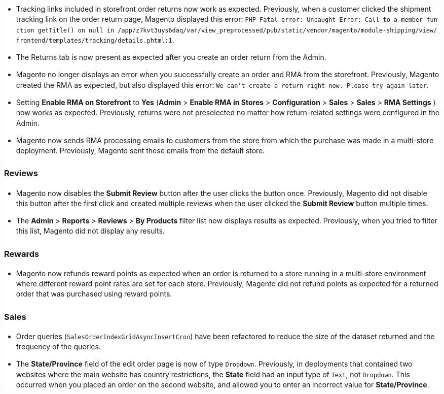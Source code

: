 
*  Tracking links included in storefront order returns now work as expected. Previously, when a customer clicked the shipment tracking link on the order return page, Magento displayed this error: `PHP Fatal error: Uncaught Error: Call to a member function getTitle() on null in /app/z7kvt3uys6daq/var/view_preprocessed/pub/static/vendor/magento/module-shipping/view/frontend/templates/tracking/details.phtml:1`.



*  The Returns tab is now present as expected after you create an order return from the Admin.



*  Magento no longer displays an error when you successfully create an order and RMA from the storefront. Previously, Magento created the RMA as expected, but also displayed this error: `We can't create a return right now. Please try again later`.



*  Setting **Enable RMA on Storefront** to **Yes** (**Admin** > **Enable RMA in Stores** > **Configuration** > **Sales** > **Sales** > **RMA Settings** ) now works as expected. Previously, returns were not preselected no matter how return-related settings were configured in the Admin.



*  Magento now sends RMA processing emails to customers from the store from which the purchase was made in a multi-store deployment. Previously, Magento sent these emails from the default store.

### Reviews



*  Magento now disables the **Submit Review** button after the user clicks the button once. Previously, Magento did not disable this button after the first click and created multiple reviews when the user clicked the **Submit Review** button multiple times.



*  The **Admin** > **Reports** > **Reviews** > **By Products** filter list now displays results as expected. Previously, when you tried to filter this list, Magento did not display any results.

### Rewards



*  Magento now refunds reward points as expected when an order is returned to a store running in a multi-store environment where different reward point rates are set for each store. Previously, Magento did not refund points as expected for a returned order that was purchased using reward points.

### Sales



*  Order queries (`SalesOrderIndexGridAsyncInsertCron`) have been refactored to reduce the size of the dataset returned and the frequency of the queries.



*  The **State/Province** field of the edit order page is now of type `Dropdown`.  Previously, in deployments that contained two websites where the main website has country restrictions, the **State** field had an input type of `Text`, not `Dropdown`. This occurred  when you  placed an order on the second website, and allowed you to enter an incorrect value for **State/Province**.
